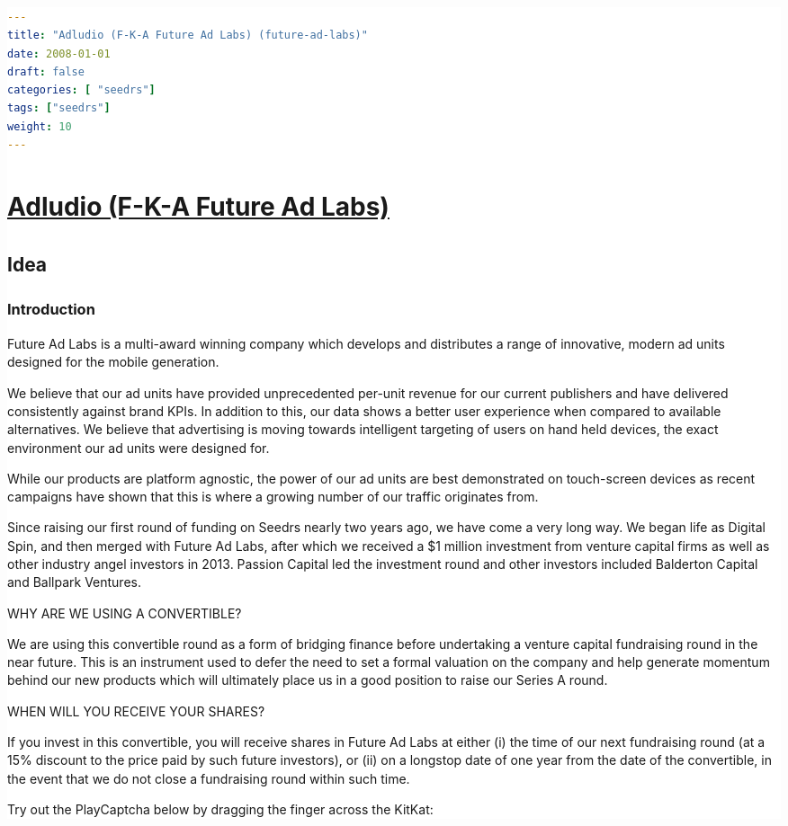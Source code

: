 ```yaml
---
title: "Adludio (F-K-A Future Ad Labs) (future-ad-labs)"
date: 2008-01-01
draft: false
categories: [ "seedrs"]
tags: ["seedrs"]
weight: 10
---
```


# [Adludio (F-K-A Future Ad Labs)](https://www.seedrs.com/future-ad-labs)

## Idea

### Introduction

Future Ad Labs is a multi-award winning company which develops and distributes a range of innovative, modern ad units designed for the mobile generation.

We believe that our ad units have provided unprecedented per-unit revenue for our current publishers and have delivered consistently against brand KPIs. In addition to this, our data shows a better user experience when compared to available alternatives. We believe that advertising is moving towards intelligent targeting of users on hand held devices, the exact environment our ad units were designed for.

While our products are platform agnostic, the power of our ad units are best demonstrated on touch-screen devices as recent campaigns have shown that this is where a growing number of our traffic originates from.

Since raising our first round of funding on Seedrs nearly two years ago, we have come a very long way. We began life as Digital Spin, and then merged with Future Ad Labs, after which we received a $1 million investment from venture capital firms as well as other industry angel investors in 2013. Passion Capital led the investment round and other investors included Balderton Capital and Ballpark Ventures.

WHY ARE WE USING A CONVERTIBLE?

We are using this convertible round as a form of bridging finance before undertaking a venture capital fundraising round in the near future. This is an instrument used to defer the need to set a formal valuation on the company and help generate momentum behind our new products which will ultimately place us in a good position to raise our Series A round.

WHEN WILL YOU RECEIVE YOUR SHARES?

If you invest in this convertible, you will receive shares in Future Ad Labs at either (i) the time of our next fundraising round (at a 15% discount to the price paid by such future investors), or (ii) on a longstop date of one year from the date of the convertible, in the event that we do not close a fundraising round within such time.

Try out the PlayCaptcha below by dragging the finger across the KitKat:
